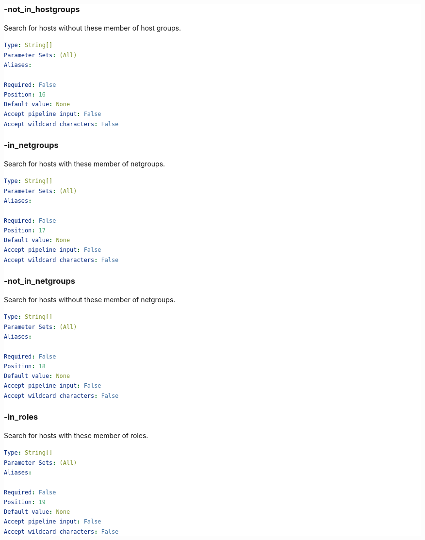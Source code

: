 ### -not_in_hostgroups
Search for hosts without these member of host groups.

```yaml
Type: String[]
Parameter Sets: (All)
Aliases:

Required: False
Position: 16
Default value: None
Accept pipeline input: False
Accept wildcard characters: False
```

### -in_netgroups
Search for hosts with these member of netgroups.

```yaml
Type: String[]
Parameter Sets: (All)
Aliases:

Required: False
Position: 17
Default value: None
Accept pipeline input: False
Accept wildcard characters: False
```

### -not_in_netgroups
Search for hosts without these member of netgroups.

```yaml
Type: String[]
Parameter Sets: (All)
Aliases:

Required: False
Position: 18
Default value: None
Accept pipeline input: False
Accept wildcard characters: False
```

### -in_roles
Search for hosts with these member of roles.

```yaml
Type: String[]
Parameter Sets: (All)
Aliases:

Required: False
Position: 19
Default value: None
Accept pipeline input: False
Accept wildcard characters: False
```
